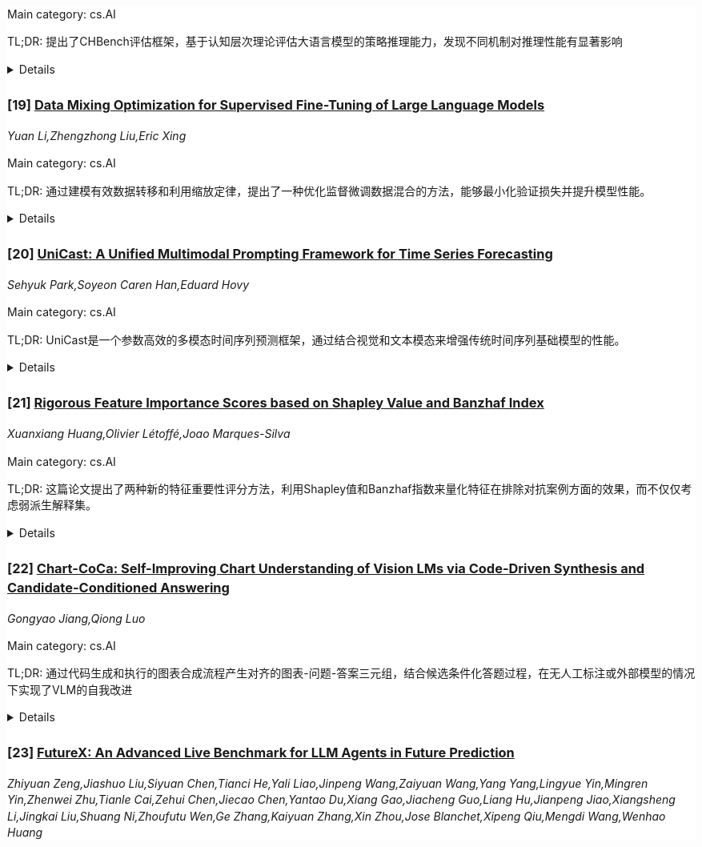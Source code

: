 Main category: cs.AI

TL;DR: 提出了CHBench评估框架，基于认知层次理论评估大语言模型的策略推理能力，发现不同机制对推理性能有显著影响


<details><summary>Details</summary></details>


### [19] [Data Mixing Optimization for Supervised Fine-Tuning of Large Language Models](https://arxiv.org/abs/2508.11953)
*Yuan Li,Zhengzhong Liu,Eric Xing*

Main category: cs.AI

TL;DR: 通过建模有效数据转移和利用缩放定律，提出了一种优化监督微调数据混合的方法，能够最小化验证损失并提升模型性能。


<details><summary>Details</summary></details>


### [20] [UniCast: A Unified Multimodal Prompting Framework for Time Series Forecasting](https://arxiv.org/abs/2508.11954)
*Sehyuk Park,Soyeon Caren Han,Eduard Hovy*

Main category: cs.AI

TL;DR: UniCast是一个参数高效的多模态时间序列预测框架，通过结合视觉和文本模态来增强传统时间序列基础模型的性能。


<details><summary>Details</summary></details>


### [21] [Rigorous Feature Importance Scores based on Shapley Value and Banzhaf Index](https://arxiv.org/abs/2508.11959)
*Xuanxiang Huang,Olivier Létoffé,Joao Marques-Silva*

Main category: cs.AI

TL;DR: 这篇论文提出了两种新的特征重要性评分方法，利用Shapley值和Banzhaf指数来量化特征在排除对抗案例方面的效果，而不仅仅考虑弱派生解释集。


<details><summary>Details</summary></details>


### [22] [Chart-CoCa: Self-Improving Chart Understanding of Vision LMs via Code-Driven Synthesis and Candidate-Conditioned Answering](https://arxiv.org/abs/2508.11975)
*Gongyao Jiang,Qiong Luo*

Main category: cs.AI

TL;DR: 通过代码生成和执行的图表合成流程产生对齐的图表-问题-答案三元组，结合候选条件化答题过程，在无人工标注或外部模型的情况下实现了VLM的自我改进


<details><summary>Details</summary></details>


### [23] [FutureX: An Advanced Live Benchmark for LLM Agents in Future Prediction](https://arxiv.org/abs/2508.11987)
*Zhiyuan Zeng,Jiashuo Liu,Siyuan Chen,Tianci He,Yali Liao,Jinpeng Wang,Zaiyuan Wang,Yang Yang,Lingyue Yin,Mingren Yin,Zhenwei Zhu,Tianle Cai,Zehui Chen,Jiecao Chen,Yantao Du,Xiang Gao,Jiacheng Guo,Liang Hu,Jianpeng Jiao,Xiangsheng Li,Jingkai Liu,Shuang Ni,Zhoufutu Wen,Ge Zhang,Kaiyuan Zhang,Xin Zhou,Jose Blanchet,Xipeng Qiu,Mengdi Wang,Wenhao Huang*
